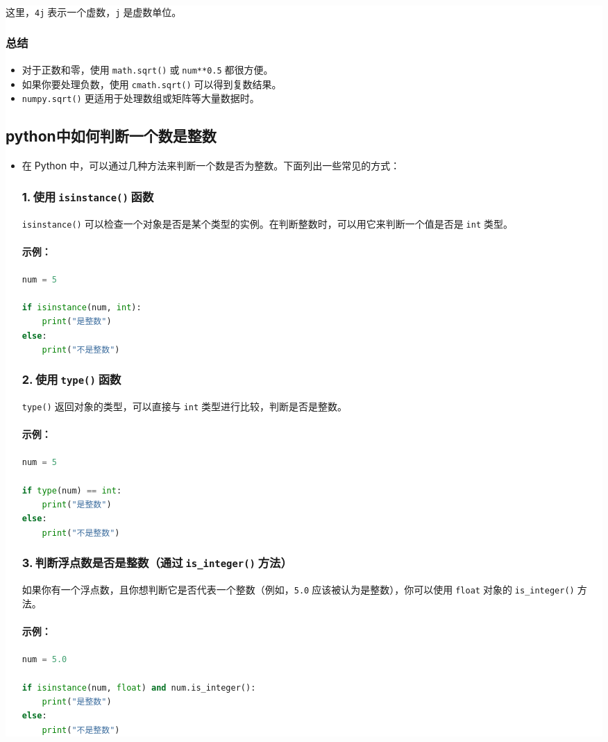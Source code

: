   这里，`4j` 表示一个虚数，`j` 是虚数单位。

  ### 总结

  - 对于正数和零，使用 `math.sqrt()` 或 `num**0.5` 都很方便。
  - 如果你要处理负数，使用 `cmath.sqrt()` 可以得到复数结果。
  - `numpy.sqrt()` 更适用于处理数组或矩阵等大量数据时。



## python中如何判断一个数是整数

* 在 Python 中，可以通过几种方法来判断一个数是否为整数。下面列出一些常见的方式：

  ### 1. 使用 `isinstance()` 函数

  `isinstance()` 可以检查一个对象是否是某个类型的实例。在判断整数时，可以用它来判断一个值是否是 `int` 类型。

  #### 示例：

  ```python
  num = 5
  
  if isinstance(num, int):
      print("是整数")
  else:
      print("不是整数")
  ```

  ### 2. 使用 `type()` 函数

  `type()` 返回对象的类型，可以直接与 `int` 类型进行比较，判断是否是整数。

  #### 示例：

  ```python
  num = 5
  
  if type(num) == int:
      print("是整数")
  else:
      print("不是整数")
  ```

  ### 3. 判断浮点数是否是整数（通过 `is_integer()` 方法）

  如果你有一个浮点数，且你想判断它是否代表一个整数（例如，`5.0` 应该被认为是整数），你可以使用 `float` 对象的 `is_integer()` 方法。

  #### 示例：

  ```python
  num = 5.0
  
  if isinstance(num, float) and num.is_integer():
      print("是整数")
  else:
      print("不是整数")
  ```
